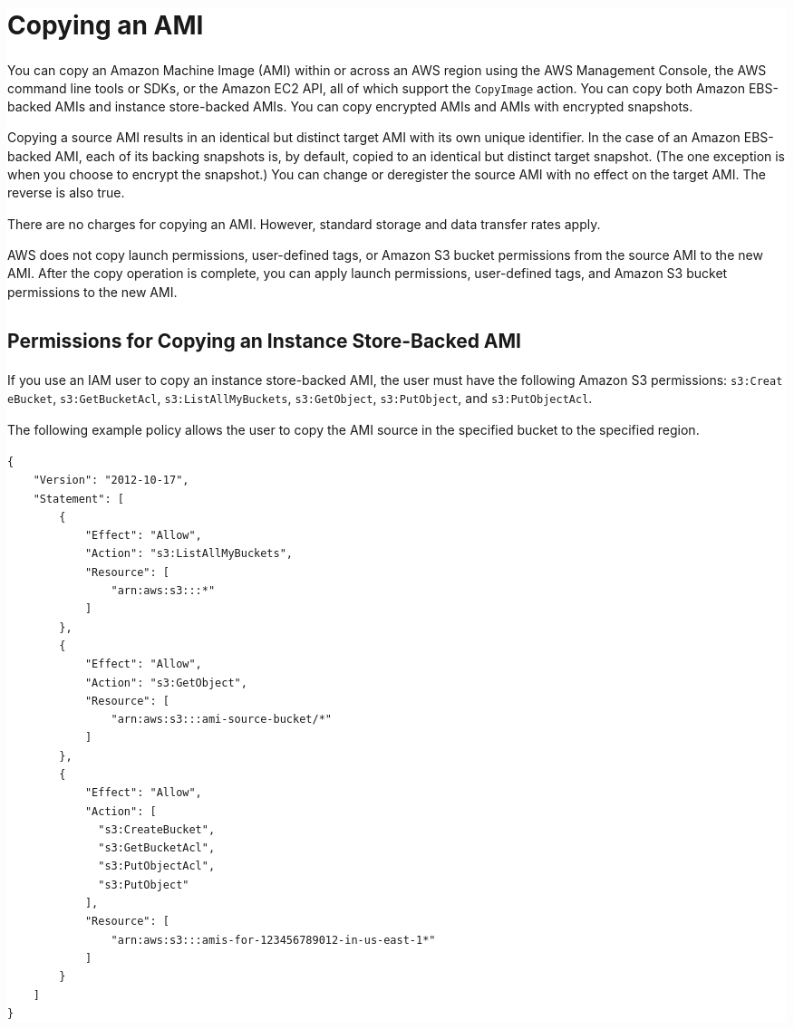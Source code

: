 # Copying an AMI<a name="CopyingAMIs"></a>

You can copy an Amazon Machine Image \(AMI\) within or across an AWS region using the AWS Management Console, the AWS command line tools or SDKs, or the Amazon EC2 API, all of which support the `CopyImage` action\. You can copy both Amazon EBS\-backed AMIs and instance store\-backed AMIs\. You can copy encrypted AMIs and AMIs with encrypted snapshots\.

Copying a source AMI results in an identical but distinct target AMI with its own unique identifier\. In the case of an Amazon EBS\-backed AMI, each of its backing snapshots is, by default, copied to an identical but distinct target snapshot\. \(The one exception is when you choose to encrypt the snapshot\.\) You can change or deregister the source AMI with no effect on the target AMI\. The reverse is also true\.

There are no charges for copying an AMI\. However, standard storage and data transfer rates apply\.

AWS does not copy launch permissions, user\-defined tags, or Amazon S3 bucket permissions from the source AMI to the new AMI\. After the copy operation is complete, you can apply launch permissions, user\-defined tags, and Amazon S3 bucket permissions to the new AMI\.

## Permissions for Copying an Instance Store\-Backed AMI<a name="copy-ami-permissions"></a>

If you use an IAM user to copy an instance store\-backed AMI, the user must have the following Amazon S3 permissions: `s3:CreateBucket`, `s3:GetBucketAcl`, `s3:ListAllMyBuckets`, `s3:GetObject`, `s3:PutObject`, and `s3:PutObjectAcl`\.

The following example policy allows the user to copy the AMI source in the specified bucket to the specified region\.

```
{
    "Version": "2012-10-17",
    "Statement": [
        {
            "Effect": "Allow",
            "Action": "s3:ListAllMyBuckets",
            "Resource": [
                "arn:aws:s3:::*"
            ]
        },
        {
            "Effect": "Allow",
            "Action": "s3:GetObject",
            "Resource": [
                "arn:aws:s3:::ami-source-bucket/*"
            ]
        },
        {
            "Effect": "Allow",
            "Action": [
              "s3:CreateBucket",
              "s3:GetBucketAcl",
              "s3:PutObjectAcl",
              "s3:PutObject"
            ],
            "Resource": [
                "arn:aws:s3:::amis-for-123456789012-in-us-east-1*"
            ]
        }
    ]
}
```
